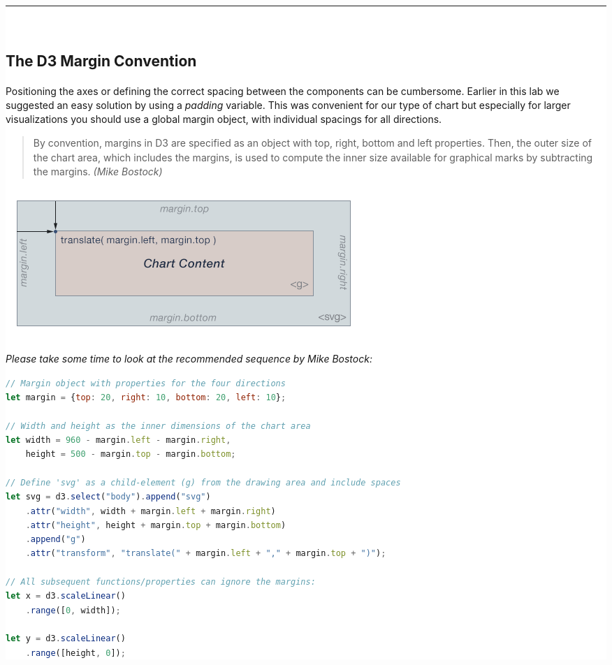 
-----


&nbsp;

## The D3 Margin Convention

Positioning the axes or defining the correct spacing between the components can be cumbersome. Earlier in this lab we suggested an easy solution by using a *padding* variable. This was convenient for our type of chart but especially for larger visualizations you should use a global margin object, with individual spacings for all directions. 

> By convention, margins in D3 are specified as an object with top, right, bottom and left properties. Then, the outer size of the chart area, which includes the margins, is used to compute the inner size available for graphical marks by subtracting the margins. *(Mike Bostock)*

![D3 Margin Convention](./infomvis2022-margin-convention.png)

*Please take some time to look at the recommended sequence by Mike Bostock:*

```javascript
// Margin object with properties for the four directions
let margin = {top: 20, right: 10, bottom: 20, left: 10};

// Width and height as the inner dimensions of the chart area
let width = 960 - margin.left - margin.right,
    height = 500 - margin.top - margin.bottom;

// Define 'svg' as a child-element (g) from the drawing area and include spaces
let svg = d3.select("body").append("svg")
    .attr("width", width + margin.left + margin.right)
    .attr("height", height + margin.top + margin.bottom)
    .append("g")
    .attr("transform", "translate(" + margin.left + "," + margin.top + ")");
    
// All subsequent functions/properties can ignore the margins:
let x = d3.scaleLinear()
	.range([0, width]);

let y = d3.scaleLinear()
    .range([height, 0]);
```
